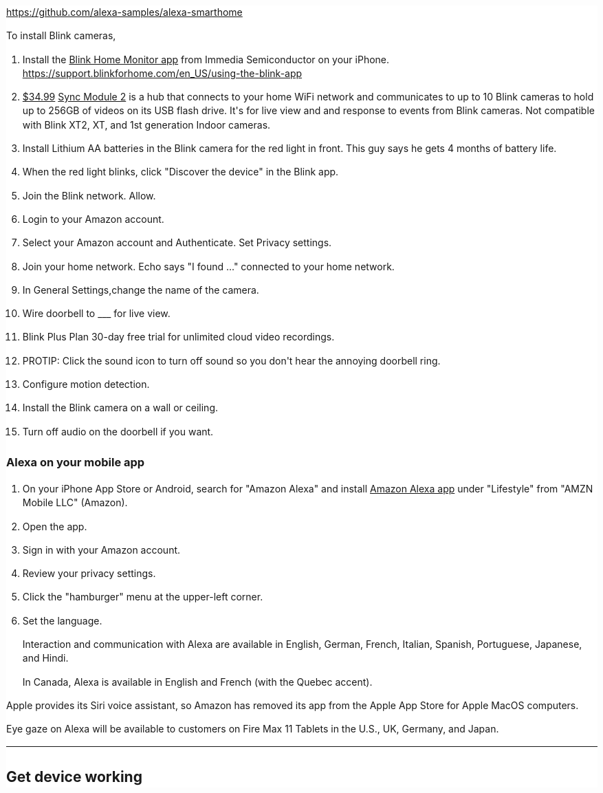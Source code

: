 https://github.com/alexa-samples/alexa-smarthome

To install Blink cameras, 
1. Install the <a target="_blank" href="https://apps.apple.com/us/app/blink-home-monitor/id1013961111">Blink Home Monitor app</a> from Immedia Semiconductor on your iPhone.
https://support.blinkforhome.com/en_US/using-the-blink-app
1. <a target="_blank" href="https://www.amazon.com/Blink-Sync-Module-2/dp/B084RQ6MHJ/">$34.99</a> <a target="_blank" href="https://support.blinkforhome.com/en_US/faq-sm/sync-module-2-faqs
">Sync Module 2</a> is a hub that connects to your home WiFi network and communicates to up to 10  Blink cameras to hold up to 256GB of videos on its USB flash drive. It's for live view and and response to events from Blink cameras. Not compatible with Blink XT2, XT, and 1st generation Indoor cameras.
1. Install Lithium AA batteries in the Blink camera for the red light in front. This guy says he gets 4 months of battery life.
1. When the red light blinks, click "Discover the device" in the Blink app.
1. Join the Blink network. Allow.
1. Login to your Amazon account.
1. Select your Amazon account and Authenticate. Set Privacy settings.
1. Join your home network. Echo says "I found ..." connected to your home network.
1. In General Settings,change the name of the camera.
1. Wire doorbell to ___ for live view.
1. Blink Plus Plan 30-day free trial for unlimited cloud video recordings.

1. PROTIP: Click the sound icon to turn off sound so you don't hear the annoying doorbell ring.

1. Configure motion detection.
1. Install the Blink camera on a wall or ceiling.
1. Turn off audio on the doorbell if you want.


### Alexa on your mobile app

1.  On your iPhone App Store or Android, search for "Amazon Alexa" and install <a target="_blank" href="https://apps.apple.com/us/app/amazon-alexa/id944011620">Amazon Alexa app</a> under "Lifestyle" from "AMZN Mobile LLC" (Amazon).
1.  Open the app.
1.  Sign in with your Amazon account.
1.  Review your privacy settings.
1.  Click the "hamburger" menu at the upper-left corner.
1.  Set the language.

    Interaction and communication with Alexa are available in English, German, French, Italian, Spanish, Portuguese, Japanese, and Hindi. 

    In Canada, Alexa is available in English and French (with the Quebec accent).

Apple provides its Siri voice assistant, so Amazon has removed its app from the Apple App Store for Apple MacOS computers.

Eye gaze on Alexa will be available to customers on Fire Max 11 Tablets in the U.S., UK, Germany, and Japan.

<hr />

## Get device working
